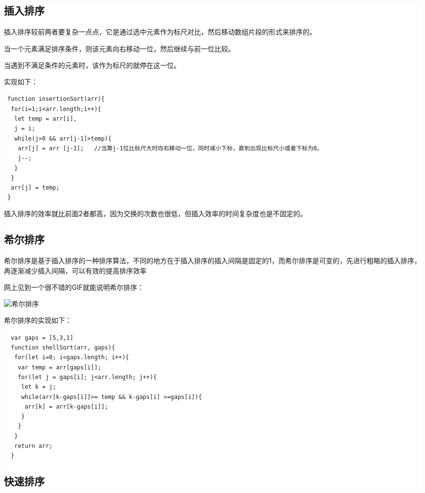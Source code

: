 ## 插入排序

 插入排序较前两者要复杂一点点，它是通过选中元素作为标尺对比，然后移动数组片段的形式来排序的。

当一个元素满足排序条件，则该元素向右移动一位，然后继续与前一位比较。

当遇到不满足条件的元素时，该作为标尺的就停在这一位。

实现如下：
```
 function insertionSort(arr){
  for(i=1;i<arr.length;i++){
   let temp = arr[i],
   j = i;
   while(j>0 && arr[j-1]>temp){
    arr[j] = arr [j-1];   //当第j-1位比标尺大时向右移动一位，同时减小下标，直到出现比标尺小或者下标为0。
    j--;
   }
  }
  arr[j] = temp;
 }
```
插入排序的效率就比前面2者都高，因为交换的次数也很低，但插入效率的时间复杂度也是不固定的。

## 希尔排序 

希尔排序是基于插入排序的一种排序算法，不同的地方在于插入排序的插入间隔是固定的1，而希尔排序是可变的，先进行粗略的插入排序，再逐渐减少插入间隔，可以有效的提高排序效率

网上见到一个很不错的GIF就能说明希尔排序：



![希尔排序](https://camo.githubusercontent.com/b444e6d45804c092001bd597d3875459bc32057d/687474703a2f2f75706c6f61642d696d616765732e6a69616e7368752e696f2f75706c6f61645f696d616765732f313934303331372d616363366336663136623039363739342e6769663f696d6167654d6f6772322f6175746f2d6f7269656e742f7374726970)


希尔排序的实现如下：
```
  var gaps = [5,3,1]
  function shellSort(arr, gaps){
   for(let i=0; i<gaps.length; i++){
    var temp = arr[gaps[i]];
    for(let j = gaps[i]; j<arr.length; j++){
     let k = j;
     while(arr[k-gaps[i]]>= temp && k-gaps[i] >=gaps[i]){
      arr[k] = arr[k-gaps[i]];
     }
    }
   } 
   return arr;
  }
```
  
## 快速排序
